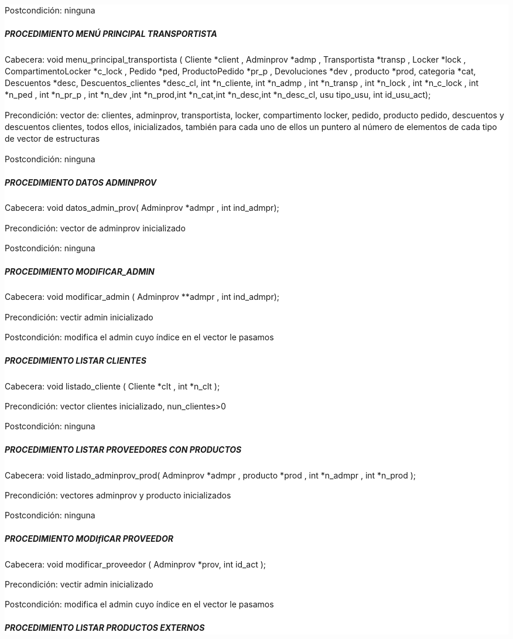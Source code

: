 Postcondición: ninguna

##### PROCEDIMIENTO MENÚ PRINCIPAL TRANSPORTISTA

Cabecera: void menu_principal_transportista ( Cliente *client , Adminprov *admp , Transportista *transp , Locker *lock , CompartimentoLocker *c_lock , Pedido *ped, ProductoPedido *pr_p , Devoluciones *dev , producto *prod, categoria *cat, Descuentos *desc, Descuentos_clientes *desc_cl, int *n_cliente, int *n_admp , int *n_transp , int *n_lock , int *n_c_lock , int *n_ped , int *n_pr_p , int *n_dev ,int *n_prod,int *n_cat,int *n_desc,int *n_desc_cl, usu tipo_usu, int id_usu_act);

Precondición: vector de: clientes, adminprov, transportista, locker, compartimento locker, pedido, producto pedido, descuentos y descuentos clientes, todos ellos, inicializados, también para cada uno de ellos un puntero al número de elementos de cada tipo de vector de estructuras

Postcondición: ninguna

##### PROCEDIMIENTO DATOS ADMINPROV

Cabecera: void datos_admin_prov( Adminprov *admpr , int ind_admpr);

Precondición: vector de adminprov inicializado

Postcondición: ninguna

##### PROCEDIMIENTO MODIFICAR_ADMIN

Cabecera: void modificar_admin ( Adminprov **admpr , int ind_admpr);

Precondición:  vectir admin inicializado

Postcondición: modifica el admin cuyo índice en el vector le pasamos


##### PROCEDIMIENTO LISTAR CLIENTES

Cabecera: void listado_cliente ( Cliente *clt , int *n_clt );

Precondición: vector clientes inicializado, nun_clientes>0

Postcondición: ninguna



##### PROCEDIMIENTO LISTAR PROVEEDORES CON PRODUCTOS

Cabecera: void listado_adminprov_prod( Adminprov *admpr , producto *prod , int *n_admpr , int *n_prod );

Precondición: vectores adminprov y producto inicializados 

Postcondición: ninguna


##### PROCEDIMIENTO MODIfICAR PROVEEDOR

Cabecera: void modificar_proveedor ( Adminprov *prov, int id_act );

Precondición:  vectir admin inicializado

Postcondición: modifica el admin cuyo índice en el vector le pasamos


##### PROCEDIMIENTO LISTAR PRODUCTOS EXTERNOS
